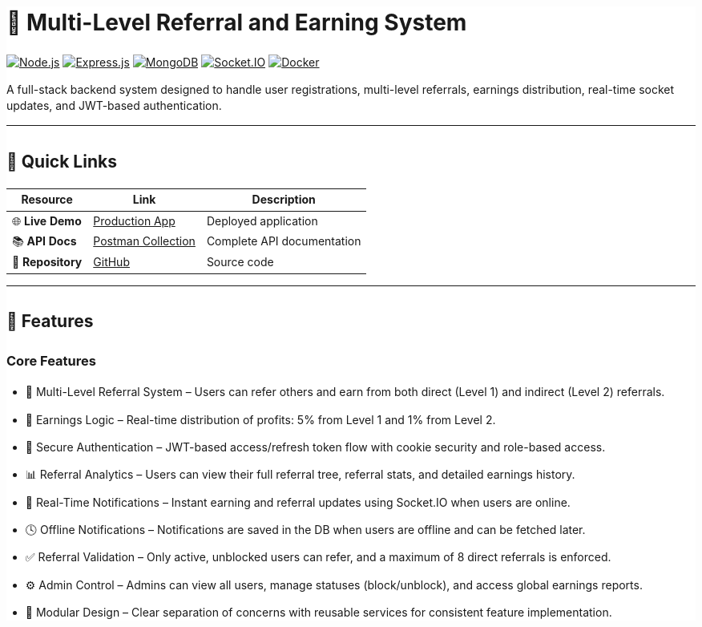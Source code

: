 # 💼 Multi-Level Referral and Earning System

[![Node.js](https://img.shields.io/badge/Node.js-18+-green.svg)](https://nodejs.org/)
[![Express.js](https://img.shields.io/badge/Express.js-4.x-blue.svg)](https://expressjs.com/)
[![MongoDB](https://img.shields.io/badge/MongoDB-6.0-green.svg)](https://www.mongodb.com/)
[![Socket.IO](https://img.shields.io/badge/Socket.IO-4.x-orange.svg)](https://socket.io/)
[![Docker](https://img.shields.io/badge/Docker-20+-blue.svg)](https://www.docker.com/)

A full-stack backend system designed to handle user registrations, multi-level referrals, earnings distribution, real-time socket updates, and JWT-based authentication.

---

## 🔗 Quick Links

| Resource | Link | Description |
|----------|------|-------------|
| 🌐 **Live Demo** | [Production App](https://referral-system-backend-d20j.onrender.com) | Deployed application |
| 📚 **API Docs** | [Postman Collection](https://documenter.getpostman.com/view/39575061/2sB2xBEVuz) | Complete API documentation |
| 🐙 **Repository** | [GitHub](https://github.com/Pritthish20/Referral-System-Backend.git) | Source code |
---

## 🚀 Features

### Core Features
- 💸 Multi-Level Referral System – Users can refer others and earn from both direct (Level 1) and indirect (Level 2) referrals.

- 🧠 Earnings Logic – Real-time distribution of profits: 5% from Level 1 and 1% from Level 2.

- 🔐 Secure Authentication – JWT-based access/refresh token flow with cookie security and role-based access.

- 📊 Referral Analytics – Users can view their full referral tree, referral stats, and detailed earnings history.

- 📡 Real-Time Notifications – Instant earning and referral updates using Socket.IO when users are online.

- 🕓 Offline Notifications – Notifications are saved in the DB when users are offline and can be fetched later.

- ✅ Referral Validation – Only active, unblocked users can refer, and a maximum of 8 direct referrals is enforced.

- ⚙️ Admin Control – Admins can view all users, manage statuses (block/unblock), and access global earnings reports.

- 🧩 Modular Design – Clear separation of concerns with reusable services for consistent feature implementation.

